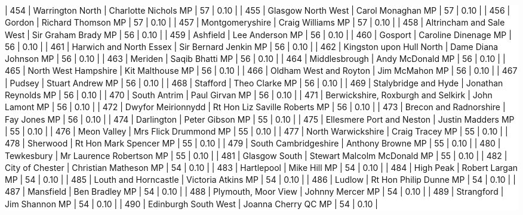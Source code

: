 | 454 | Warrington North | Charlotte Nichols MP | 57 | 0.10 |
| 455 | Glasgow North West | Carol Monaghan MP | 57 | 0.10 |
| 456 | Gordon | Richard Thomson MP | 57 | 0.10 |
| 457 | Montgomeryshire | Craig Williams MP | 57 | 0.10 |
| 458 | Altrincham and Sale West | Sir Graham Brady MP | 56 | 0.10 |
| 459 | Ashfield | Lee Anderson MP | 56 | 0.10 |
| 460 | Gosport | Caroline Dinenage MP | 56 | 0.10 |
| 461 | Harwich and North Essex | Sir Bernard Jenkin MP | 56 | 0.10 |
| 462 | Kingston upon Hull North | Dame Diana Johnson MP | 56 | 0.10 |
| 463 | Meriden | Saqib Bhatti MP | 56 | 0.10 |
| 464 | Middlesbrough | Andy McDonald MP | 56 | 0.10 |
| 465 | North West Hampshire | Kit Malthouse MP | 56 | 0.10 |
| 466 | Oldham West and Royton | Jim McMahon MP | 56 | 0.10 |
| 467 | Pudsey | Stuart Andrew MP | 56 | 0.10 |
| 468 | Stafford | Theo Clarke MP | 56 | 0.10 |
| 469 | Stalybridge and Hyde | Jonathan Reynolds MP | 56 | 0.10 |
| 470 | South Antrim | Paul Girvan MP | 56 | 0.10 |
| 471 | Berwickshire, Roxburgh and Selkirk | John Lamont MP | 56 | 0.10 |
| 472 | Dwyfor Meirionnydd | Rt Hon Liz Saville Roberts MP | 56 | 0.10 |
| 473 | Brecon and Radnorshire | Fay Jones MP | 56 | 0.10 |
| 474 | Darlington | Peter Gibson MP | 55 | 0.10 |
| 475 | Ellesmere Port and Neston | Justin Madders MP | 55 | 0.10 |
| 476 | Meon Valley | Mrs Flick Drummond MP | 55 | 0.10 |
| 477 | North Warwickshire | Craig Tracey MP | 55 | 0.10 |
| 478 | Sherwood | Rt Hon Mark Spencer MP | 55 | 0.10 |
| 479 | South Cambridgeshire | Anthony Browne MP | 55 | 0.10 |
| 480 | Tewkesbury | Mr Laurence Robertson MP | 55 | 0.10 |
| 481 | Glasgow South | Stewart Malcolm McDonald MP | 55 | 0.10 |
| 482 | City of Chester | Christian Matheson MP | 54 | 0.10 |
| 483 | Hartlepool | Mike Hill MP | 54 | 0.10 |
| 484 | High Peak | Robert Largan MP | 54 | 0.10 |
| 485 | Louth and Horncastle | Victoria Atkins MP | 54 | 0.10 |
| 486 | Ludlow | Rt Hon Philip Dunne MP | 54 | 0.10 |
| 487 | Mansfield | Ben Bradley MP | 54 | 0.10 |
| 488 | Plymouth, Moor View | Johnny Mercer MP | 54 | 0.10 |
| 489 | Strangford | Jim Shannon MP | 54 | 0.10 |
| 490 | Edinburgh South West | Joanna Cherry QC MP | 54 | 0.10 |